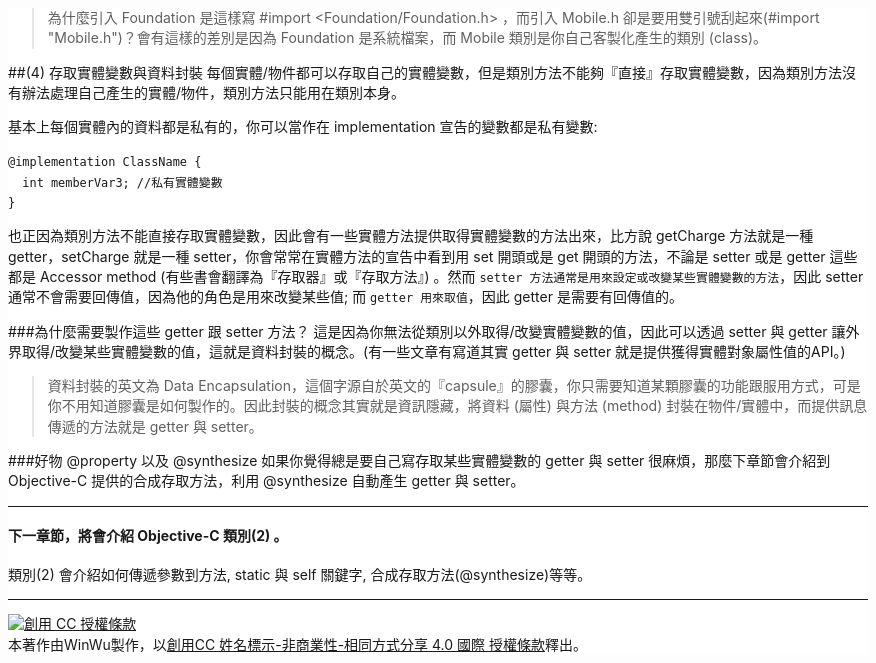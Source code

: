 >為什麼引入 Foundation 是這樣寫 #import <Foundation/Foundation.h> ，而引入 Mobile.h 卻是要用雙引號刮起來(#import "Mobile.h")？會有這樣的差別是因為 Foundation 是系統檔案，而 Mobile 類別是你自己客製化產生的類別 (class)。

	
	
##(4) 存取實體變數與資料封裝
每個實體/物件都可以存取自己的實體變數，但是類別方法不能夠『直接』存取實體變數，因為類別方法沒有辦法處理自己產生的實體/物件，類別方法只能用在類別本身。

基本上每個實體內的資料都是私有的，你可以當作在 implementation 宣告的變數都是私有變數:

```
@implementation ClassName {
  int memberVar3; //私有實體變數
}
```

也正因為類別方法不能直接存取實體變數，因此會有一些實體方法提供取得實體變數的方法出來，比方說 getCharge 方法就是一種 getter，setCharge 就是一種 setter，你會常常在實體方法的宣告中看到用 set 開頭或是 get 開頭的方法，不論是 setter 或是 getter 這些都是 Accessor method (有些書會翻譯為『存取器』或『存取方法』) 。然而 `setter 方法通常是用來設定或改變某些實體變數的方法`，因此 setter 通常不會需要回傳值，因為他的角色是用來改變某些值; 而 `getter 用來取值`，因此 getter 是需要有回傳值的。

###為什麼需要製作這些 getter 跟 setter 方法？
這是因為你無法從類別以外取得/改變實體變數的值，因此可以透過 setter 與 getter 讓外界取得/改變某些實體變數的值，這就是資料封裝的概念。(有一些文章有寫道其實 getter 與 setter 就是提供獲得實體對象屬性值的API。)

>資料封裝的英文為 Data Encapsulation，這個字源自於英文的『capsule』的膠囊，你只需要知道某顆膠囊的功能跟服用方式，可是你不用知道膠囊是如何製作的。因此封裝的概念其實就是資訊隱藏，將資料 (屬性) 與方法 (method) 封裝在物件/實體中，而提供訊息傳遞的方法就是 getter 與 setter。

###好物 @property 以及 @synthesize 
如果你覺得總是要自己寫存取某些實體變數的 getter 與 setter 很麻煩，那麼下章節會介紹到 Objective-C 提供的合成存取方法，利用 @synthesize 自動產生 getter 與 setter。

---

#### 下一章節，將會介紹 Objective-C 類別(2) 。
類別(2) 會介紹如何傳遞參數到方法, static 與 self 關鍵字, 合成存取方法(@synthesize)等等。



---

<a rel="license" href="http://creativecommons.org/licenses/by-nc-sa/4.0/"><img alt="創用 CC 授權條款" style="border-width:0" src="http://i.creativecommons.org/l/by-nc-sa/4.0/88x31.png" /></a><br />本著作由<span xmlns:cc="http://creativecommons.org/ns#" property="cc:attributionName">WinWu</span>製作，以<a rel="license" href="http://creativecommons.org/licenses/by-nc-sa/4.0/">創用CC 姓名標示-非商業性-相同方式分享 4.0 國際 授權條款</a>釋出。